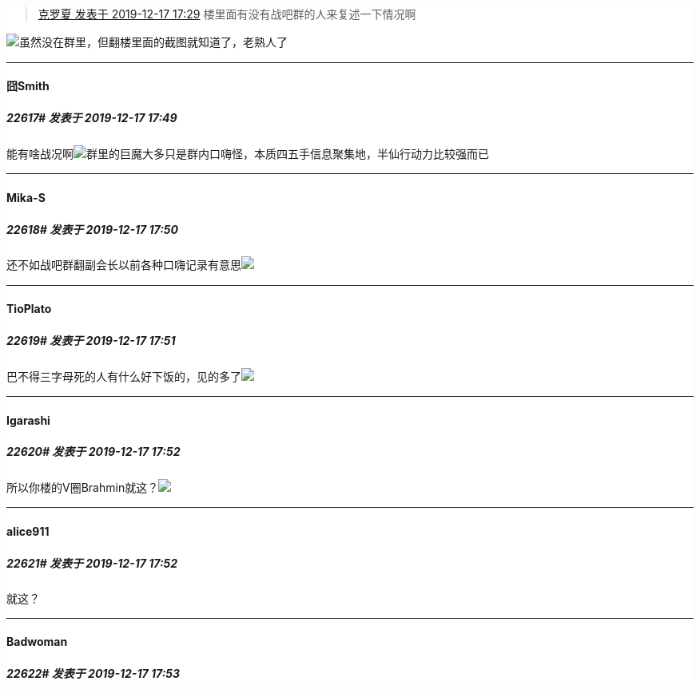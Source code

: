 
<blockquote><a href="httphttps://bbs.saraba1st.com/2b/forum.php?mod=redirect&amp;goto=findpost&amp;pid=45894374&amp;ptid=1857164" target="_blank">克罗夏 发表于 2019-12-17 17:29</a>
楼里面有没有战吧群的人来复述一下情况啊</blockquote>
<img src="https://static.saraba1st.com/image/smiley/face2017/067.png" referrerpolicy="no-referrer">虽然没在群里，但翻楼里面的截图就知道了，老熟人了


*****

####  囧Smith  
##### 22617#       发表于 2019-12-17 17:49


能有啥战况啊<img src="https://static.saraba1st.com/image/smiley/face2017/067.png" referrerpolicy="no-referrer">群里的巨魔大多只是群内口嗨怪，本质四五手信息聚集地，半仙行动力比较强而已


*****

####  Mika-S  
##### 22618#       发表于 2019-12-17 17:50


还不如战吧群翻副会长以前各种口嗨记录有意思<img src="https://static.saraba1st.com/image/smiley/face2017/067.png" referrerpolicy="no-referrer">


*****

####  TioPlato  
##### 22619#       发表于 2019-12-17 17:51


巴不得三字母死的人有什么好下饭的，见的多了<img src="https://static.saraba1st.com/image/smiley/face2017/067.png" referrerpolicy="no-referrer">


*****

####  Igarashi  
##### 22620#       发表于 2019-12-17 17:52


所以你楼的V圈Brahmin就这？<img src="https://static.saraba1st.com/image/smiley/face2017/067.png" referrerpolicy="no-referrer">


*****

####  alice911  
##### 22621#       发表于 2019-12-17 17:52


就这？


*****

####  Badwoman  
##### 22622#       发表于 2019-12-17 17:53

